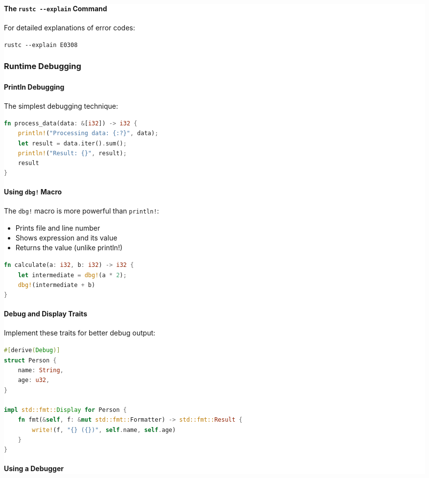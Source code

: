 #### The `rustc --explain` Command

For detailed explanations of error codes:

```
rustc --explain E0308
```

### Runtime Debugging

#### Println Debugging

The simplest debugging technique:

```rust
fn process_data(data: &[i32]) -> i32 {
    println!("Processing data: {:?}", data);
    let result = data.iter().sum();
    println!("Result: {}", result);
    result
}
```

#### Using `dbg!` Macro

The `dbg!` macro is more powerful than `println!`:

- Prints file and line number
- Shows expression and its value
- Returns the value (unlike println!)

```rust
fn calculate(a: i32, b: i32) -> i32 {
    let intermediate = dbg!(a * 2);
    dbg!(intermediate + b)
}
```

#### Debug and Display Traits

Implement these traits for better debug output:

```rust
#[derive(Debug)]
struct Person {
    name: String,
    age: u32,
}

impl std::fmt::Display for Person {
    fn fmt(&self, f: &mut std::fmt::Formatter) -> std::fmt::Result {
        write!(f, "{} ({})", self.name, self.age)
    }
}
```

#### Using a Debugger
